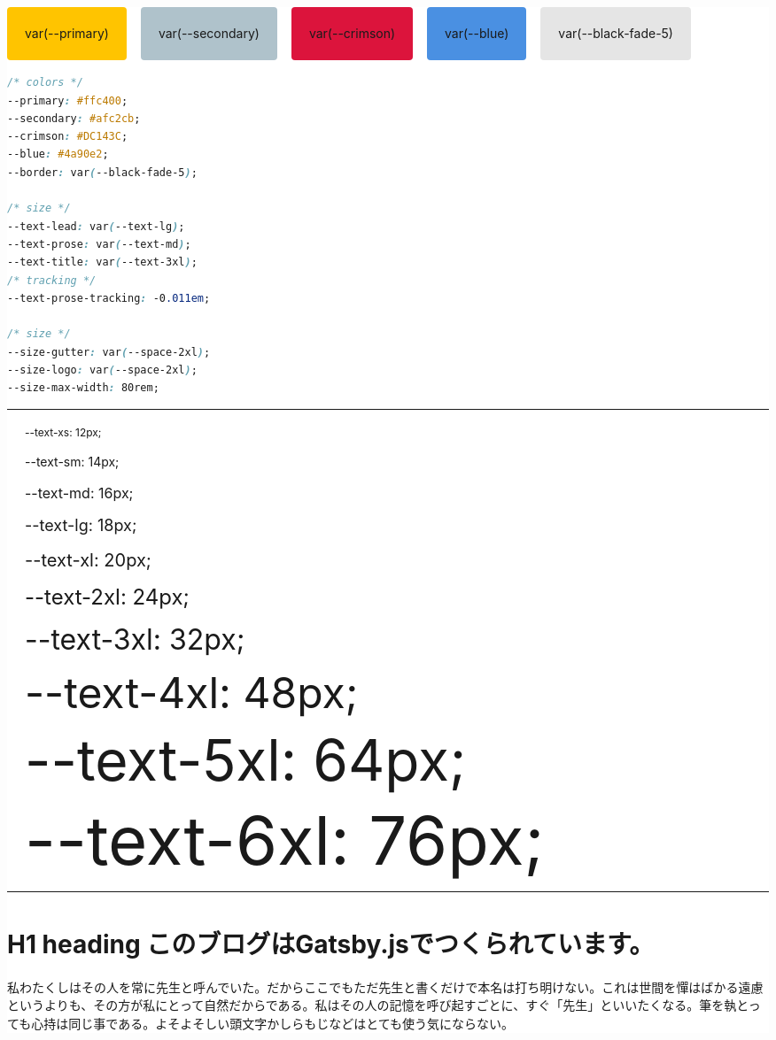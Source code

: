 <div style="display: flex; gap:16px">
  <div style="background: #ffc400;padding: 20px;border-radius: 4px;">
    var(--primary)
  </div>

  <div style="background: #afc2cb;padding: 20px;border-radius: 4px;">
    var(--secondary)
  </div>

  <div style="background: #DC143C;padding: 20px;border-radius: 4px;">
    var(--crimson)
  </div>

  <div style="background: #4a90e2;padding: 20px;border-radius: 4px;">
    var(--blue)
  </div>

  <div style="background: rgba(0, 0, 0, 0.1);padding: 20px;border-radius: 4px;">
    var(--black-fade-5)
  </div>
</div>




```css
/* colors */
--primary: #ffc400;
--secondary: #afc2cb;
--crimson: #DC143C;
--blue: #4a90e2;
--border: var(--black-fade-5);

/* size */
--text-lead: var(--text-lg);
--text-prose: var(--text-md);
--text-title: var(--text-3xl);
/* tracking */
--text-prose-tracking: -0.011em;

/* size */
--size-gutter: var(--space-2xl);
--size-logo: var(--space-2xl);
--size-max-width: 80rem;
```
<hr>
<p style="line-height: 1;margin:20px;font-size: 12px;">--text-xs: 12px;</p>
<p style="line-height: 1;margin:20px;font-size: 14px;">--text-sm: 14px;</p>
<p style="line-height: 1;margin:20px;font-size: 16px;">--text-md: 16px;</p>
<p style="line-height: 1;margin:20px;font-size: 18px;">--text-lg: 18px;</p>
<p style="line-height: 1;margin:20px;font-size: 20px;">--text-xl: 20px;</p>
<p style="line-height: 1;margin:20px;font-size: 24px;">--text-2xl: 24px;</p>
<p style="line-height: 1;margin:20px;font-size: 32px;">--text-3xl: 32px;</p>
<p style="line-height: 1;margin:20px;font-size: 48px;">--text-4xl: 48px;</p>
<p style="line-height: 1;margin:20px;font-size: 64px;">--text-5xl: 64px;</p>
<p style="line-height: 1;margin:20px;font-size: 76px;">--text-6xl: 76px;</p>
<hr>
<h1>H1 heading このブログはGatsby.jsでつくられています。</h1>
<p>私わたくしはその人を常に先生と呼んでいた。だからここでもただ先生と書くだけで本名は打ち明けない。これは世間を憚はばかる遠慮というよりも、その方が私にとって自然だからである。私はその人の記憶を呼び起すごとに、<span class="primary-col">すぐ「先生」といいたくなる。</span>筆を執とっても心持は同じ事である。<span class="bold">よそよそしい頭文字</span>かしらもじなどはとても使う気にならない。</p>
